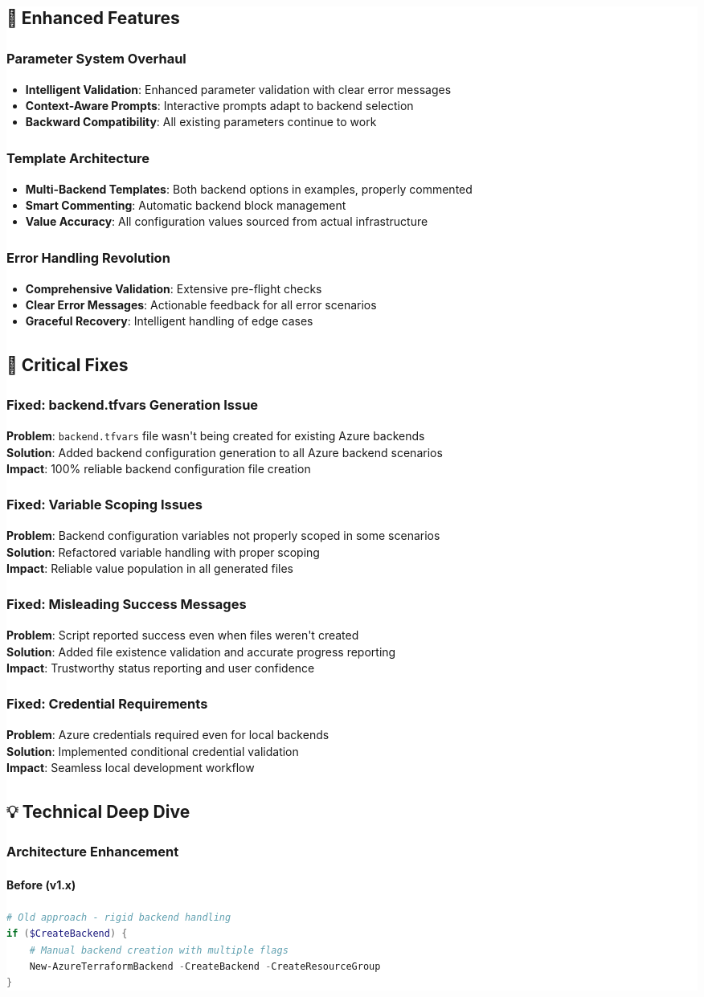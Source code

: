## 🔧 Enhanced Features

### **Parameter System Overhaul**
- **Intelligent Validation**: Enhanced parameter validation with clear error messages
- **Context-Aware Prompts**: Interactive prompts adapt to backend selection
- **Backward Compatibility**: All existing parameters continue to work

### **Template Architecture**
- **Multi-Backend Templates**: Both backend options in examples, properly commented
- **Smart Commenting**: Automatic backend block management
- **Value Accuracy**: All configuration values sourced from actual infrastructure

### **Error Handling Revolution**
- **Comprehensive Validation**: Extensive pre-flight checks
- **Clear Error Messages**: Actionable feedback for all error scenarios
- **Graceful Recovery**: Intelligent handling of edge cases

## 🐛 Critical Fixes

### **Fixed: backend.tfvars Generation Issue**
**Problem**: `backend.tfvars` file wasn't being created for existing Azure backends  
**Solution**: Added backend configuration generation to all Azure backend scenarios  
**Impact**: 100% reliable backend configuration file creation

### **Fixed: Variable Scoping Issues**
**Problem**: Backend configuration variables not properly scoped in some scenarios  
**Solution**: Refactored variable handling with proper scoping  
**Impact**: Reliable value population in all generated files

### **Fixed: Misleading Success Messages**
**Problem**: Script reported success even when files weren't created  
**Solution**: Added file existence validation and accurate progress reporting  
**Impact**: Trustworthy status reporting and user confidence

### **Fixed: Credential Requirements**
**Problem**: Azure credentials required even for local backends  
**Solution**: Implemented conditional credential validation  
**Impact**: Seamless local development workflow

## 💡 Technical Deep Dive

### **Architecture Enhancement**

#### **Before (v1.x)**
```powershell
# Old approach - rigid backend handling
if ($CreateBackend) {
    # Manual backend creation with multiple flags
    New-AzureTerraformBackend -CreateBackend -CreateResourceGroup
}
```

